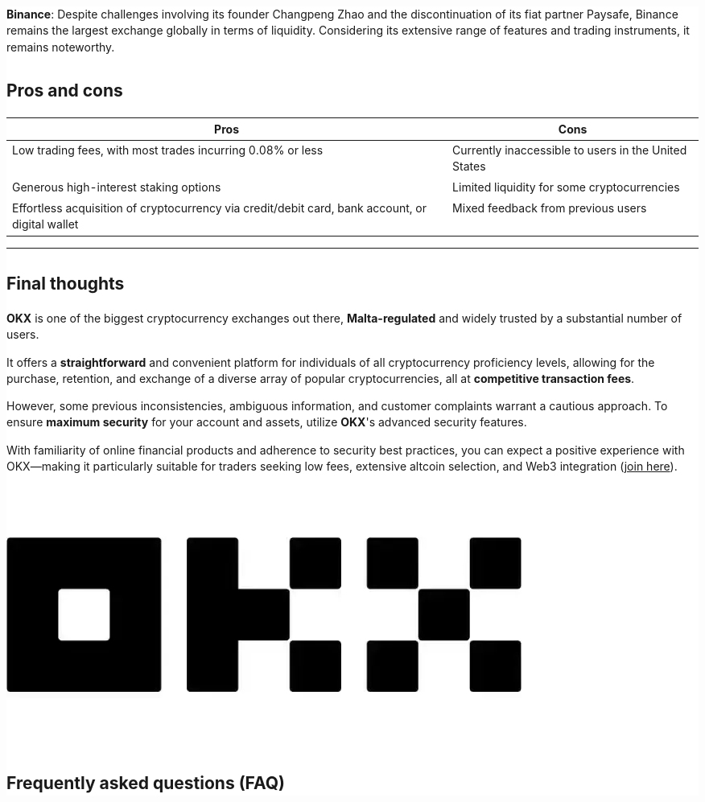 **Binance**: Despite challenges involving its founder Changpeng Zhao and the discontinuation of its fiat partner Paysafe, Binance remains the largest exchange globally in terms of liquidity. Considering its extensive range of features and trading instruments, it remains noteworthy.

## Pros and cons

| Pros | Cons |
|------|------|
| Low trading fees, with most trades incurring 0.08% or less | Currently inaccessible to users in the United States |
| Generous high-interest staking options | Limited liquidity for some cryptocurrencies |
| Effortless acquisition of cryptocurrency via credit/debit card, bank account, or digital wallet | Mixed feedback from previous users |

---

## Final thoughts

**OKX** is one of the biggest cryptocurrency exchanges out there, **Malta-regulated** and widely trusted by a substantial number of users.

It offers a **straightforward** and convenient platform for individuals of all cryptocurrency proficiency levels, allowing for the purchase, retention, and exchange of a diverse array of popular cryptocurrencies, all at **competitive transaction fees**.

However, some previous inconsistencies, ambiguous information, and customer complaints warrant a cautious approach. To ensure **maximum security** for your account and assets, utilize **OKX**'s advanced security features.

With familiarity of online financial products and adherence to security best practices, you can expect a positive experience with OKX—making it particularly suitable for traders seeking low fees, extensive altcoin selection, and Web3 integration ([join here](https://www.okx.com/join/47044926)).

![OKX logo](image/061464776900.webp)

## Frequently asked questions (FAQ)
